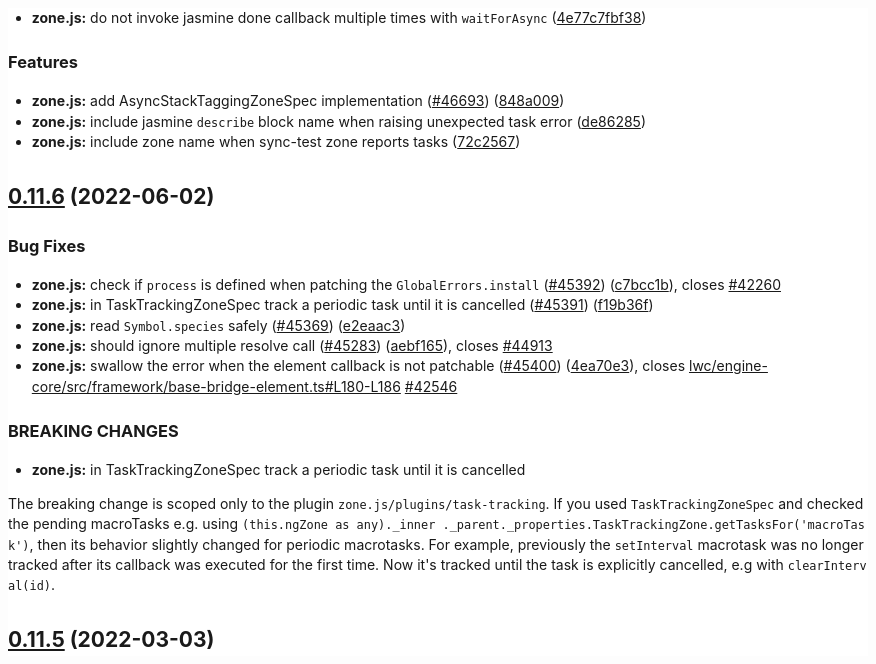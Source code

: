 - **zone.js:** do not invoke jasmine done callback multiple times with `waitForAsync` ([4e77c7fbf38](https://github.com/angular/angular/commit/4e77c7fbf38f27741617303165068e1cb1ef6354))

### Features

- **zone.js:** add AsyncStackTaggingZoneSpec implementation ([#46693](https://github.com/angular/angular/issues/46693)) ([848a009](https://github.com/angular/angular/commit/848a00956e693ba8ab648c86cca034ed2e3c807c))
- **zone.js:** include jasmine `describe` block name when raising unexpected task error ([de86285](https://github.com/angular/angular/commit/de86285f2ee1c3a78489c8c40a15fc78f75e2620))
- **zone.js:** include zone name when sync-test zone reports tasks ([72c2567](https://github.com/angular/angular/commit/72c2567847c37b07e468a501a4b13edc791ae9ed))

## [0.11.6](https://github.com/angular/angular/compare/zone.js-0.11.5...zone.js-0.11.6) (2022-06-02)

### Bug Fixes

- **zone.js:** check if `process` is defined when patching the `GlobalErrors.install` ([#45392](https://github.com/angular/angular/issues/45392)) ([c7bcc1b](https://github.com/angular/angular/commit/c7bcc1b50182e5378756aa4528a24075b5be026e)), closes [#42260](https://github.com/angular/angular/issues/42260)
- **zone.js:** in TaskTrackingZoneSpec track a periodic task until it is cancelled ([#45391](https://github.com/angular/angular/issues/45391)) ([f19b36f](https://github.com/angular/angular/commit/f19b36f462803b3b3b9410391c039649541b10bc))
- **zone.js:** read `Symbol.species` safely ([#45369](https://github.com/angular/angular/issues/45369)) ([e2eaac3](https://github.com/angular/angular/commit/e2eaac34b06a558145be41853f1d3585c1108880))
- **zone.js:** should ignore multiple resolve call ([#45283](https://github.com/angular/angular/issues/45283)) ([aebf165](https://github.com/angular/angular/commit/aebf165359ad6de5a8bacd9cb91651fc4175aaad)), closes [#44913](https://github.com/angular/angular/issues/44913)
- **zone.js:** swallow the error when the element callback is not patchable ([#45400](https://github.com/angular/angular/issues/45400)) ([4ea70e3](https://github.com/angular/angular/commit/4ea70e36b998208302183f78088637f3de86323d)), closes [lwc/engine-core/src/framework/base-bridge-element.ts#L180-L186](https://github.com/lwc/engine-core/src/framework/base-bridge-element.ts/issues/L180-L186) [#42546](https://github.com/angular/angular/issues/42546)

### BREAKING CHANGES

- **zone.js:** in TaskTrackingZoneSpec track a periodic task until it is cancelled

The breaking change is scoped only to the plugin
`zone.js/plugins/task-tracking`. If you used `TaskTrackingZoneSpec` and
checked the pending macroTasks e.g. using `(this.ngZone as any)._inner ._parent._properties.TaskTrackingZone.getTasksFor('macroTask')`, then
its behavior slightly changed for periodic macrotasks. For example,
previously the `setInterval` macrotask was no longer tracked after its
callback was executed for the first time. Now it's tracked until
the task is explicitly cancelled, e.g with `clearInterval(id)`.

## [0.11.5](https://github.com/angular/angular/compare/zone.js-0.11.4...zone.js-0.11.5) (2022-03-03)
